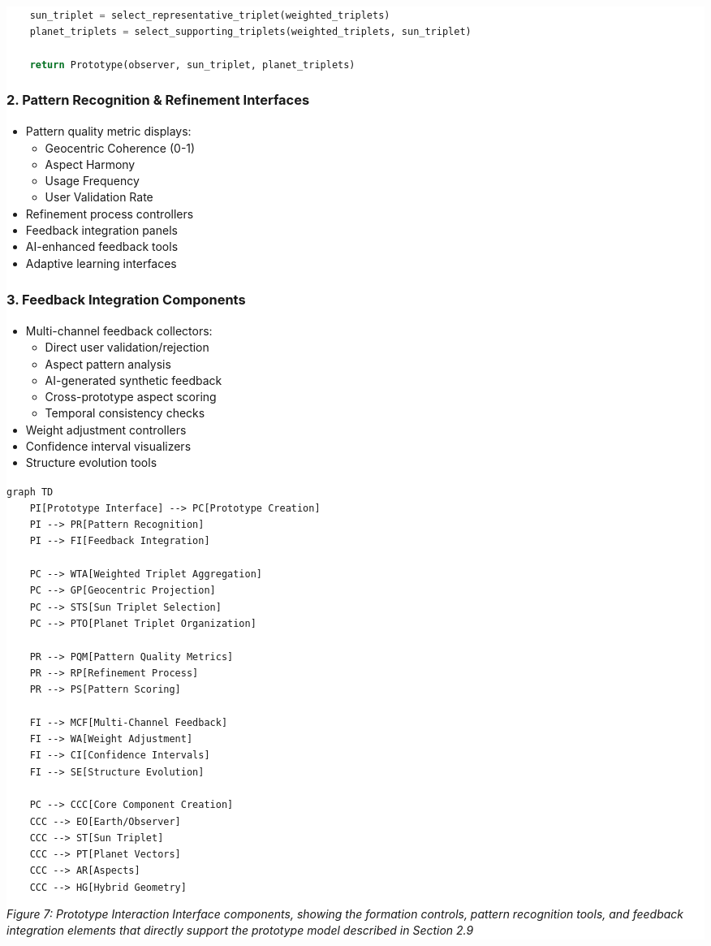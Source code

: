   ```python
      sun_triplet = select_representative_triplet(weighted_triplets)
      planet_triplets = select_supporting_triplets(weighted_triplets, sun_triplet)
      
      return Prototype(observer, sun_triplet, planet_triplets)
  ```

### 2. Pattern Recognition & Refinement Interfaces
- Pattern quality metric displays:
  - Geocentric Coherence (0-1)
  - Aspect Harmony
  - Usage Frequency
  - User Validation Rate
- Refinement process controllers
- Feedback integration panels
- AI-enhanced feedback tools
- Adaptive learning interfaces

### 3. Feedback Integration Components
- Multi-channel feedback collectors:
  - Direct user validation/rejection
  - Aspect pattern analysis
  - AI-generated synthetic feedback
  - Cross-prototype aspect scoring
  - Temporal consistency checks
- Weight adjustment controllers
- Confidence interval visualizers
- Structure evolution tools

```mermaid
graph TD
    PI[Prototype Interface] --> PC[Prototype Creation]
    PI --> PR[Pattern Recognition]
    PI --> FI[Feedback Integration]
    
    PC --> WTA[Weighted Triplet Aggregation]
    PC --> GP[Geocentric Projection]
    PC --> STS[Sun Triplet Selection]
    PC --> PTO[Planet Triplet Organization]
    
    PR --> PQM[Pattern Quality Metrics]
    PR --> RP[Refinement Process]
    PR --> PS[Pattern Scoring]
    
    FI --> MCF[Multi-Channel Feedback]
    FI --> WA[Weight Adjustment]
    FI --> CI[Confidence Intervals]
    FI --> SE[Structure Evolution]
    
    PC --> CCC[Core Component Creation]
    CCC --> EO[Earth/Observer]
    CCC --> ST[Sun Triplet]
    CCC --> PT[Planet Vectors]
    CCC --> AR[Aspects]
    CCC --> HG[Hybrid Geometry]
```
*Figure 7: Prototype Interaction Interface components, showing the formation controls, pattern recognition tools, and feedback integration elements that directly support the prototype model described in Section 2.9*
